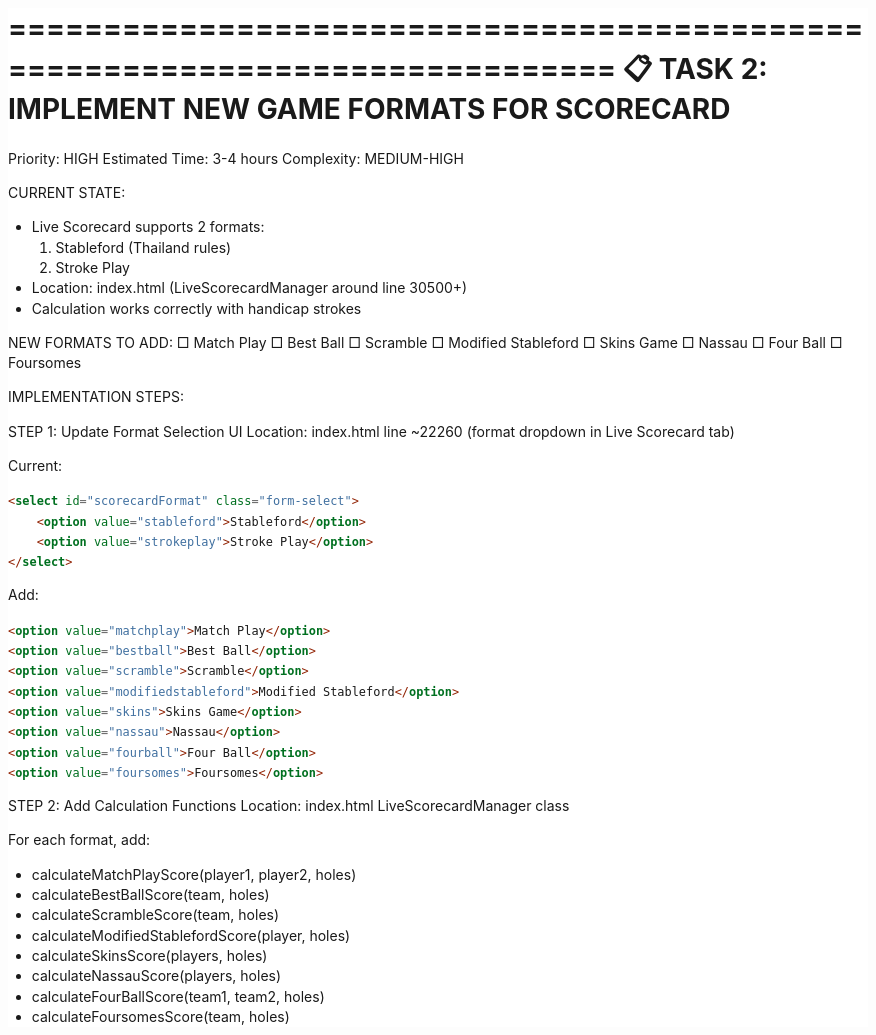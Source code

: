 =============================================================================
📋 TASK 2: IMPLEMENT NEW GAME FORMATS FOR SCORECARD
=============================================================================
Priority: HIGH
Estimated Time: 3-4 hours
Complexity: MEDIUM-HIGH

CURRENT STATE:
- Live Scorecard supports 2 formats:
  1. Stableford (Thailand rules)
  2. Stroke Play
- Location: index.html (LiveScorecardManager around line 30500+)
- Calculation works correctly with handicap strokes

NEW FORMATS TO ADD:
□ Match Play
□ Best Ball
□ Scramble
□ Modified Stableford
□ Skins Game
□ Nassau
□ Four Ball
□ Foursomes

IMPLEMENTATION STEPS:

STEP 1: Update Format Selection UI
Location: index.html line ~22260 (format dropdown in Live Scorecard tab)

Current:
```html
<select id="scorecardFormat" class="form-select">
    <option value="stableford">Stableford</option>
    <option value="strokeplay">Stroke Play</option>
</select>
```

Add:
```html
<option value="matchplay">Match Play</option>
<option value="bestball">Best Ball</option>
<option value="scramble">Scramble</option>
<option value="modifiedstableford">Modified Stableford</option>
<option value="skins">Skins Game</option>
<option value="nassau">Nassau</option>
<option value="fourball">Four Ball</option>
<option value="foursomes">Foursomes</option>
```

STEP 2: Add Calculation Functions
Location: index.html LiveScorecardManager class

For each format, add:
- calculateMatchPlayScore(player1, player2, holes)
- calculateBestBallScore(team, holes)
- calculateScrambleScore(team, holes)
- calculateModifiedStablefordScore(player, holes)
- calculateSkinsScore(players, holes)
- calculateNassauScore(players, holes)
- calculateFourBallScore(team1, team2, holes)
- calculateFoursomesScore(team, holes)
